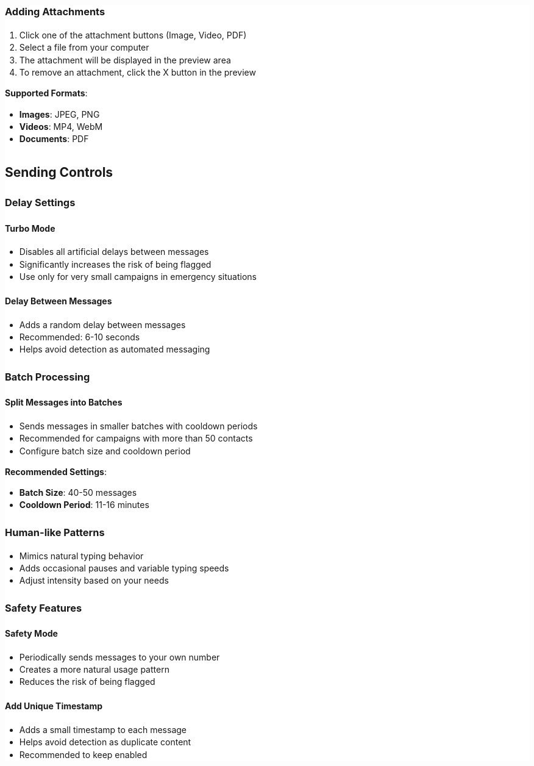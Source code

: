### Adding Attachments

1. Click one of the attachment buttons (Image, Video, PDF)
2. Select a file from your computer
3. The attachment will be displayed in the preview area
4. To remove an attachment, click the X button in the preview

**Supported Formats**:
- **Images**: JPEG, PNG
- **Videos**: MP4, WebM
- **Documents**: PDF

## Sending Controls

### Delay Settings

#### Turbo Mode
- Disables all artificial delays between messages
- Significantly increases the risk of being flagged
- Use only for very small campaigns in emergency situations

#### Delay Between Messages
- Adds a random delay between messages
- Recommended: 6-10 seconds
- Helps avoid detection as automated messaging

### Batch Processing

#### Split Messages into Batches
- Sends messages in smaller batches with cooldown periods
- Recommended for campaigns with more than 50 contacts
- Configure batch size and cooldown period

**Recommended Settings**:
- **Batch Size**: 40-50 messages
- **Cooldown Period**: 11-16 minutes

### Human-like Patterns

- Mimics natural typing behavior
- Adds occasional pauses and variable typing speeds
- Adjust intensity based on your needs

### Safety Features

#### Safety Mode
- Periodically sends messages to your own number
- Creates a more natural usage pattern
- Reduces the risk of being flagged

#### Add Unique Timestamp
- Adds a small timestamp to each message
- Helps avoid detection as duplicate content
- Recommended to keep enabled
